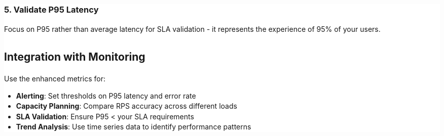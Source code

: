 ### 5. **Validate P95 Latency**
Focus on P95 rather than average latency for SLA validation - it represents the experience of 95% of your users.

## Integration with Monitoring

Use the enhanced metrics for:
- **Alerting**: Set thresholds on P95 latency and error rate
- **Capacity Planning**: Compare RPS accuracy across different loads  
- **SLA Validation**: Ensure P95 < your SLA requirements
- **Trend Analysis**: Use time series data to identify performance patterns